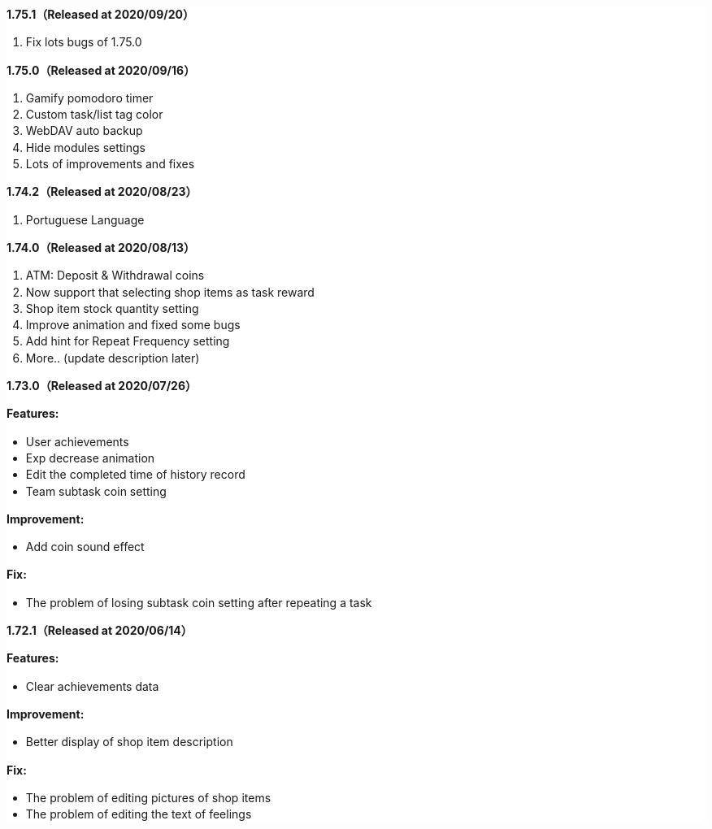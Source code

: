 **1.75.1（Released at 2020/09/20）**

1. Fix lots bugs of 1.75.0

   

**1.75.0（Released at 2020/09/16）**

1. Gamify pomodoro timer
2. Custom task/list tag color
3. WebDAV auto backup
4. Hide modules settings
5. Lots of improvements and fixes



**1.74.2（Released at 2020/08/23）**

1. Portuguese Language



**1.74.0（Released at 2020/08/13）**

1. ATM: Deposit & Withdrawal coins
2. Now support that selecting shop items as task reward
3. Shop item stock quantity setting
4. Improve animation and fixed some bugs
5. Add hint for Repeat Frequency setting
6. More.. (update description later)



**1.73.0（Released at 2020/07/26）**

**Features:**

- User achievements
- Exp decrease animation
- Edit the completed time of history record
- Team subtask coin setting

**Improvement:**

- Add coin sound effect

**Fix:**

- The problem of losing subtask coin setting after repeating a task

**1.72.1（Released at 2020/06/14）**

**Features:**

- Clear achievements data

**Improvement:**

- Better display of shop item description

**Fix:**

- The problem of editing pictures of shop items
- The problem of editing the text of feelings
